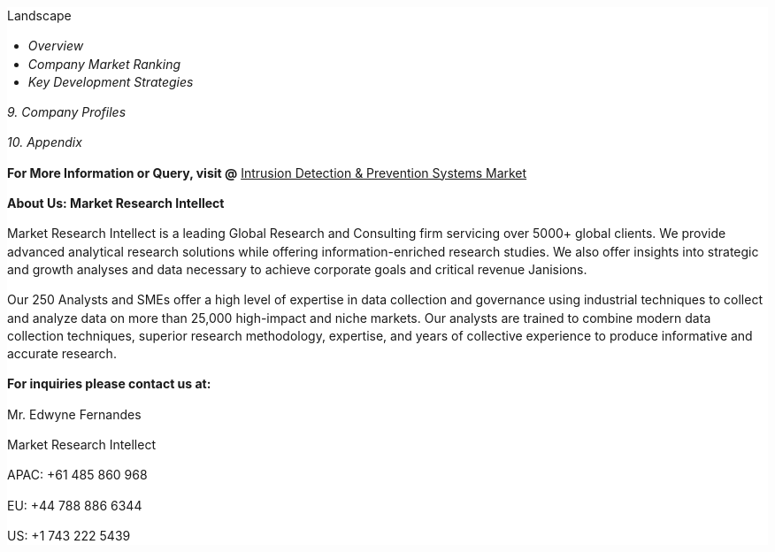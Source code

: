 Landscape</span></em></p><ul><li><em><span class="">Overview</span></em></li><li><em><span class="">Company Market Ranking</span></em></li><li><em><span class="">Key Development Strategies</span></em></li></ul><p><em><span class="font-[700]">9. Company Profiles</span></em></p><p><em><span class="font-[700]">10. Appendix</span></em></p><p><span class="font-[700]"><strong>For More Information or Query, visit&nbsp;@</strong>&nbsp;</span><span class="font-[700]"><a href="https://www.marketresearchintellect.com/product/intrusion-detection-prevention-systems-market/?utm_source=Linkedin&utm_medium=046" target="_blank" data-tracking-control-name="article-ssr-frontend-pulse_little-text-block" data-tracking-will-navigate="" data-test-link="">Intrusion Detection & Prevention Systems Market</a></span></p><p><strong><span class="font-[700]">About Us: Market Research Intellect</span></strong></p><p><span class="">Market Research Intellect is a leading Global Research and Consulting firm servicing over 5000+ global clients. We provide advanced analytical research solutions while offering information-enriched research studies.&nbsp;</span>We also offer insights into strategic and growth analyses and data necessary to achieve corporate goals and critical revenue Janisions.</p><p><span class="">Our 250 Analysts and SMEs offer a high level of expertise in data collection and governance using industrial techniques to collect and analyze data on more than 25,000 high-impact and niche markets. Our analysts are trained to combine modern data collection techniques, superior research methodology, expertise, and years of collective experience to produce informative and accurate research.</span></p><p><strong>For inquiries please contact us at:</strong></p><p>Mr. Edwyne Fernandes</p><p>Market Research Intellect</p><p>APAC: +61 485 860 968</p><p>EU: +44 788 886 6344</p><p>US: +1 743 222 5439</p>
